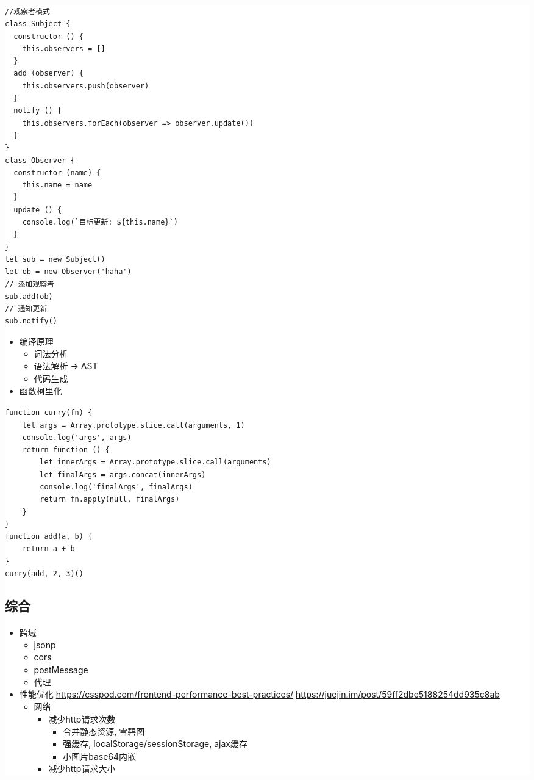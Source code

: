 ```
//观察者模式
class Subject {
  constructor () {
    this.observers = []
  }
  add (observer) {
    this.observers.push(observer)
  }
  notify () {
    this.observers.forEach(observer => observer.update())
  }
}
class Observer {
  constructor (name) {
    this.name = name
  }
  update () {
    console.log(`目标更新: ${this.name}`)
  }
}
let sub = new Subject()
let ob = new Observer('haha')
// 添加观察者
sub.add(ob)
// 通知更新
sub.notify()
```
+ 编译原理
    - 词法分析
    - 语法解析 -> AST
    - 代码生成
+ 函数柯里化
```
function curry(fn) {
    let args = Array.prototype.slice.call(arguments, 1)
    console.log('args', args)
    return function () {
        let innerArgs = Array.prototype.slice.call(arguments)
        let finalArgs = args.concat(innerArgs)
        console.log('finalArgs', finalArgs)
        return fn.apply(null, finalArgs)
    }
}
function add(a, b) {
    return a + b
}
curry(add, 2, 3)()
```
## 综合
+ 跨域
    - jsonp
    - cors
    - postMessage
    - 代理
+ 性能优化 https://csspod.com/frontend-performance-best-practices/ https://juejin.im/post/59ff2dbe5188254dd935c8ab
    - 网络
        - 减少http请求次数
            - 合并静态资源, 雪碧图
            - 强缓存, localStorage/sessionStorage, ajax缓存
            - 小图片base64内嵌
        - 减少http请求大小